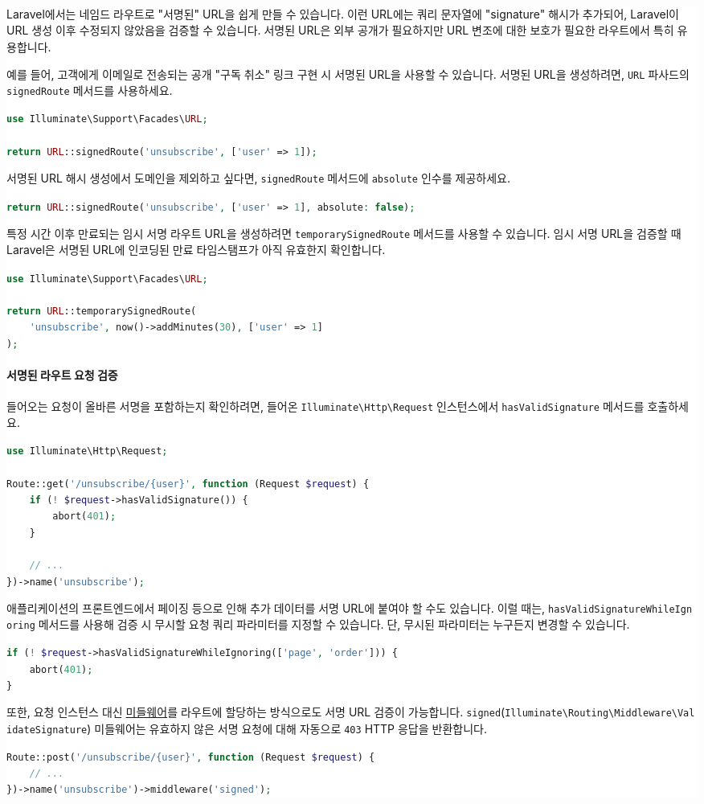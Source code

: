 Laravel에서는 네임드 라우트로 "서명된" URL을 쉽게 만들 수 있습니다. 이런 URL에는 쿼리 문자열에 "signature" 해시가 추가되어, Laravel이 URL 생성 이후 수정되지 않았음을 검증할 수 있습니다. 서명된 URL은 외부 공개가 필요하지만 URL 변조에 대한 보호가 필요한 라우트에서 특히 유용합니다.

예를 들어, 고객에게 이메일로 전송되는 공개 "구독 취소" 링크 구현 시 서명된 URL을 사용할 수 있습니다. 서명된 URL을 생성하려면, `URL` 파사드의 `signedRoute` 메서드를 사용하세요.

```php
use Illuminate\Support\Facades\URL;

return URL::signedRoute('unsubscribe', ['user' => 1]);
```

서명된 URL 해시 생성에서 도메인을 제외하고 싶다면, `signedRoute` 메서드에 `absolute` 인수를 제공하세요.

```php
return URL::signedRoute('unsubscribe', ['user' => 1], absolute: false);
```

특정 시간 이후 만료되는 임시 서명 라우트 URL을 생성하려면 `temporarySignedRoute` 메서드를 사용할 수 있습니다. 임시 서명 URL을 검증할 때 Laravel은 서명된 URL에 인코딩된 만료 타임스탬프가 아직 유효한지 확인합니다.

```php
use Illuminate\Support\Facades\URL;

return URL::temporarySignedRoute(
    'unsubscribe', now()->addMinutes(30), ['user' => 1]
);
```

<a name="validating-signed-route-requests"></a>
#### 서명된 라우트 요청 검증

들어오는 요청이 올바른 서명을 포함하는지 확인하려면, 들어온 `Illuminate\Http\Request` 인스턴스에서 `hasValidSignature` 메서드를 호출하세요.

```php
use Illuminate\Http\Request;

Route::get('/unsubscribe/{user}', function (Request $request) {
    if (! $request->hasValidSignature()) {
        abort(401);
    }

    // ...
})->name('unsubscribe');
```

애플리케이션의 프론트엔드에서 페이징 등으로 인해 추가 데이터를 서명 URL에 붙여야 할 수도 있습니다. 이럴 때는, `hasValidSignatureWhileIgnoring` 메서드를 사용해 검증 시 무시할 요청 쿼리 파라미터를 지정할 수 있습니다. 단, 무시된 파라미터는 누구든지 변경할 수 있습니다.

```php
if (! $request->hasValidSignatureWhileIgnoring(['page', 'order'])) {
    abort(401);
}
```

또한, 요청 인스턴스 대신 [미들웨어](/docs/12.x/middleware)를 라우트에 할당하는 방식으로도 서명 URL 검증이 가능합니다. `signed`(`Illuminate\Routing\Middleware\ValidateSignature`) 미들웨어는 유효하지 않은 서명 요청에 대해 자동으로 `403` HTTP 응답을 반환합니다.

```php
Route::post('/unsubscribe/{user}', function (Request $request) {
    // ...
})->name('unsubscribe')->middleware('signed');
```
